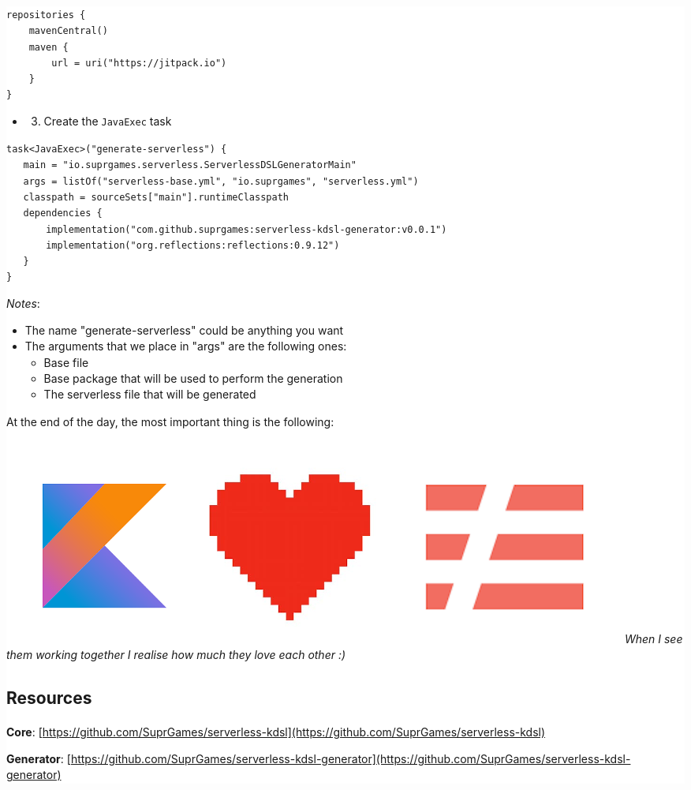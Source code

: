 ```
repositories {
    mavenCentral()
    maven {
        url = uri("https://jitpack.io")
    }
}
```

 * 3) Create the `JavaExec` task
 
 ```
task<JavaExec>("generate-serverless") {
    main = "io.suprgames.serverless.ServerlessDSLGeneratorMain"
    args = listOf("serverless-base.yml", "io.suprgames", "serverless.yml")
    classpath = sourceSets["main"].runtimeClasspath
    dependencies {
        implementation("com.github.suprgames:serverless-kdsl-generator:v0.0.1")
        implementation("org.reflections:reflections:0.9.12")
    }
}
 ```

 *Notes*:
   * The name "generate-serverless" could be anything you want
   * The arguments that we place in "args" are the following ones:
     * Base file
     * Base package that will be used to perform the generation
     * The serverless file that will be generated
     

At the end of the day, the most important thing is the following:

![love](/images/kotlin-serverless-love.png)
*When I see them working together I realise how much they love each other :)*

## Resources

**Core**:
[https://github.com/SuprGames/serverless-kdsl](https://github.com/SuprGames/serverless-kdsl)


**Generator**:
[https://github.com/SuprGames/serverless-kdsl-generator](https://github.com/SuprGames/serverless-kdsl-generator)
